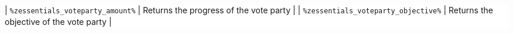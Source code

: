 | `%zessentials_voteparty_amount%` | Returns the progress of the vote party |
| `%zessentials_voteparty_objective%` | Returns the objective of the vote party |
